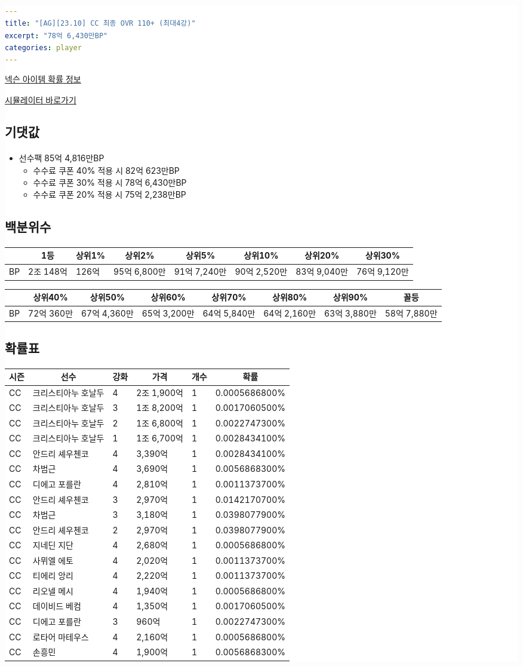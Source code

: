 ```yaml
---
title: "[AG][23.10] CC 최종 OVR 110+ (최대4강)"
excerpt: "78억 6,430만BP"
categories: player
---
```

[넥슨 아이템 확률 정보](http://iteminfo.nexon.com/probability/fco?sn=7591)

[시뮬레이터 바로가기](/simulator/7591)
## 기댓값
- 선수팩 85억 4,816만BP
  - 수수료 쿠폰 40% 적용 시 82억 623만BP
  - 수수료 쿠폰 30% 적용 시 78억 6,430만BP
  - 수수료 쿠폰 20% 적용 시 75억 2,238만BP


## 백분위수

||1등|상위1%|상위2%|상위5%|상위10%|상위20%|상위30%|
|---|---|---|---|---|---|---|---|
|BP|2조 148억|126억|95억 6,800만|91억 7,240만|90억 2,520만|83억 9,040만|76억 9,120만|

||상위40%|상위50%|상위60%|상위70%|상위80%|상위90%|꼴등|
|---|---|---|---|---|---|---|---|
|BP|72억 360만|67억 4,360만|65억 3,200만|64억 5,840만|64억 2,160만|63억 3,880만|58억 7,880만|


## 확률표

|시즌|선수|강화|가격|개수|확률|
|---|---|---|---|---|---|
|CC|크리스티아누 호날두|4|2조 1,900억|1|0.0005686800%|
|CC|크리스티아누 호날두|3|1조 8,200억|1|0.0017060500%|
|CC|크리스티아누 호날두|2|1조 6,800억|1|0.0022747300%|
|CC|크리스티아누 호날두|1|1조 6,700억|1|0.0028434100%|
|CC|안드리 셰우첸코|4|3,390억|1|0.0028434100%|
|CC|차범근|4|3,690억|1|0.0056868300%|
|CC|디에고 포를란|4|2,810억|1|0.0011373700%|
|CC|안드리 셰우첸코|3|2,970억|1|0.0142170700%|
|CC|차범근|3|3,180억|1|0.0398077900%|
|CC|안드리 셰우첸코|2|2,970억|1|0.0398077900%|
|CC|지네딘 지단|4|2,680억|1|0.0005686800%|
|CC|사뮈엘 에토|4|2,020억|1|0.0011373700%|
|CC|티에리 앙리|4|2,220억|1|0.0011373700%|
|CC|리오넬 메시|4|1,940억|1|0.0005686800%|
|CC|데이비드 베컴|4|1,350억|1|0.0017060500%|
|CC|디에고 포를란|3|960억|1|0.0022747300%|
|CC|로타어 마테우스|4|2,160억|1|0.0005686800%|
|CC|손흥민|4|1,900억|1|0.0056868300%|